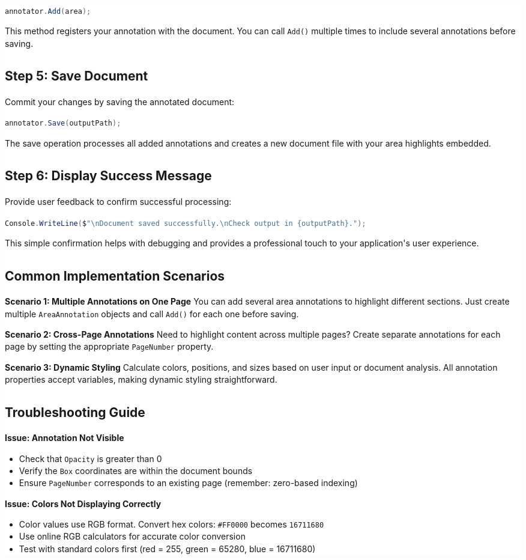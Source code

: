 ```csharp
annotator.Add(area);
```

This method registers your annotation with the document. You can call `Add()` multiple times to include several annotations before saving.

## Step 5: Save Document

Commit your changes by saving the annotated document:

```csharp
annotator.Save(outputPath);
```

The save operation processes all added annotations and creates a new document file with your area highlights embedded.

## Step 6: Display Success Message

Provide user feedback to confirm successful processing:

```csharp
Console.WriteLine($"\nDocument saved successfully.\nCheck output in {outputPath}.");
```

This simple confirmation helps with debugging and provides a professional touch to your application's user experience.

## Common Implementation Scenarios

**Scenario 1: Multiple Annotations on One Page**
You can add several area annotations to highlight different sections. Just create multiple `AreaAnnotation` objects and call `Add()` for each one before saving.

**Scenario 2: Cross-Page Annotations**
Need to highlight content across multiple pages? Create separate annotations for each page by setting the appropriate `PageNumber` property.

**Scenario 3: Dynamic Styling**
Calculate colors, positions, and sizes based on user input or document analysis. All annotation properties accept variables, making dynamic styling straightforward.

## Troubleshooting Guide

**Issue: Annotation Not Visible**
- Check that `Opacity` is greater than 0
- Verify the `Box` coordinates are within the document bounds
- Ensure `PageNumber` corresponds to an existing page (remember: zero-based indexing)

**Issue: Colors Not Displaying Correctly**
- Color values use RGB format. Convert hex colors: `#FF0000` becomes `16711680`
- Use online RGB calculators for accurate color conversion
- Test with standard colors first (red = 255, green = 65280, blue = 16711680)
